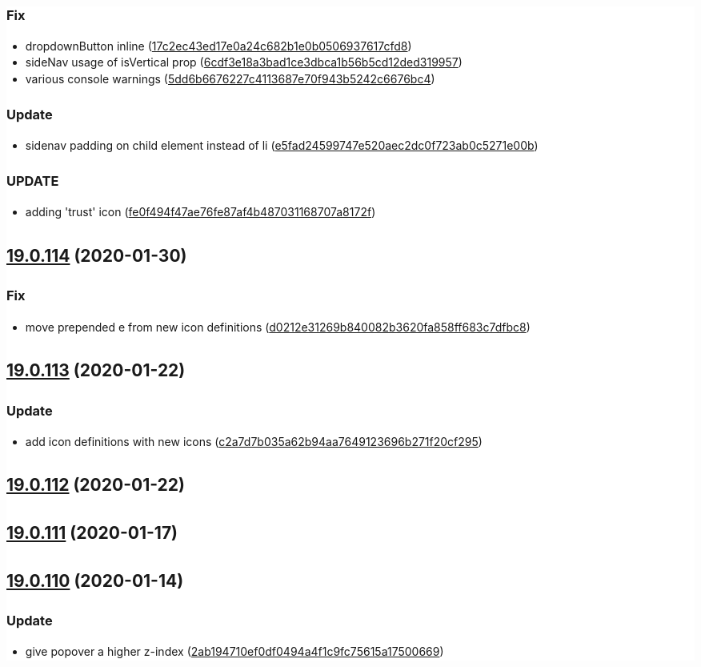 ### Fix

- dropdownButton inline ([17c2ec43ed17e0a24c682b1e0b0506937617cfd8](https://github.com/WTW-IM/es-components/commit/17c2ec43ed17e0a24c682b1e0b0506937617cfd8))
- sideNav usage of isVertical prop ([6cdf3e18a3bad1ce3dbca1b56b5cd12ded319957](https://github.com/WTW-IM/es-components/commit/6cdf3e18a3bad1ce3dbca1b56b5cd12ded319957))
- various console warnings ([5dd6b6676227c4113687e70f943b5242c6676bc4](https://github.com/WTW-IM/es-components/commit/5dd6b6676227c4113687e70f943b5242c6676bc4))

### Update

- sidenav padding on child element instead of li ([e5fad24599747e520aec2dc0f723ab0c5271e00b](https://github.com/WTW-IM/es-components/commit/e5fad24599747e520aec2dc0f723ab0c5271e00b))

### UPDATE

- adding 'trust' icon ([fe0f494f47ae76fe87af4b487031168707a8172f](https://github.com/WTW-IM/es-components/commit/fe0f494f47ae76fe87af4b487031168707a8172f))

## [19.0.114](https://github.com/WTW-IM/es-components/compare/v19.0.113...v19.0.114) (2020-01-30)

### Fix

- move prepended e from new icon definitions ([d0212e31269b840082b3620fa858ff683c7dfbc8](https://github.com/WTW-IM/es-components/commit/d0212e31269b840082b3620fa858ff683c7dfbc8))

## [19.0.113](https://github.com/WTW-IM/es-components/compare/v19.0.112...v19.0.113) (2020-01-22)

### Update

- add icon definitions with new icons ([c2a7d7b035a62b94aa7649123696b271f20cf295](https://github.com/WTW-IM/es-components/commit/c2a7d7b035a62b94aa7649123696b271f20cf295))

## [19.0.112](https://github.com/WTW-IM/es-components/compare/v19.0.111...v19.0.112) (2020-01-22)

## [19.0.111](https://github.com/WTW-IM/es-components/compare/v19.0.110...v19.0.111) (2020-01-17)

## [19.0.110](https://github.com/WTW-IM/es-components/compare/v19.0.109...v19.0.110) (2020-01-14)

### Update

- give popover a higher z-index ([2ab194710ef0df0494a4f1c9fc75615a17500669](https://github.com/WTW-IM/es-components/commit/2ab194710ef0df0494a4f1c9fc75615a17500669))
